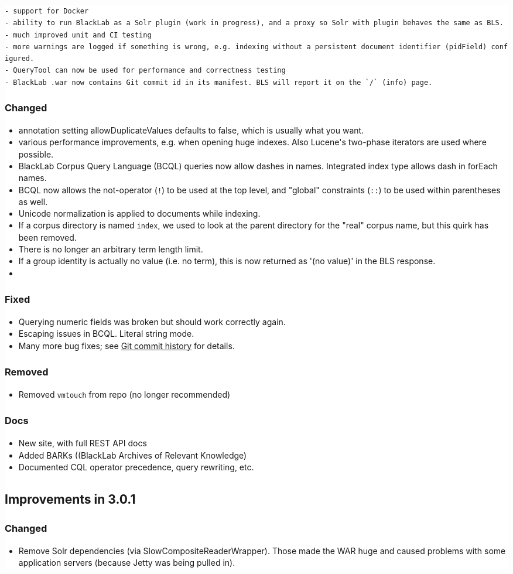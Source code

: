     - support for Docker
    - ability to run BlackLab as a Solr plugin (work in progress), and a proxy so Solr with plugin behaves the same as BLS.
    - much improved unit and CI testing
    - more warnings are logged if something is wrong, e.g. indexing without a persistent document identifier (pidField) configured.
    - QueryTool can now be used for performance and correctness testing
    - BlackLab .war now contains Git commit id in its manifest. BLS will report it on the `/` (info) page.

### Changed

- annotation setting allowDuplicateValues defaults to false, which is usually what you want.
- various performance improvements, e.g. when opening huge indexes. Also Lucene's two-phase iterators are used where possible.
- BlackLab Corpus Query Language (BCQL) queries now allow dashes in names. Integrated index type allows dash in forEach names.
- BCQL now allows the not-operator (`!`) to be used at the top level, and "global" constraints (`::`) to be used within parentheses as well.
- Unicode normalization is applied to documents while indexing.
- If a corpus directory is named `index`, we used to look at the parent directory for the "real" corpus name, but this quirk has been removed.
- There is no longer an arbitrary term length limit.
- If a group identity is actually no value (i.e. no term), this is now returned as '(no value)' in the BLS response.
-

### Fixed

- Querying numeric fields was broken but should work correctly again.
- Escaping issues in BCQL. Literal string mode.
- Many more bug fixes; see [Git commit history](https://github.com/INL/BlackLab/commits/dev/) for details.

### Removed

- Removed `vmtouch` from repo (no longer recommended)

### Docs

- New site, with full REST API docs
- Added BARKs ((BlackLab Archives of Relevant Knowledge)
- Documented CQL operator precedence, query rewriting, etc.

## Improvements in 3.0.1

### Changed

- Remove Solr dependencies (via SlowCompositeReaderWrapper). Those made the WAR huge and
  caused problems with some application servers (because Jetty was being pulled in).

